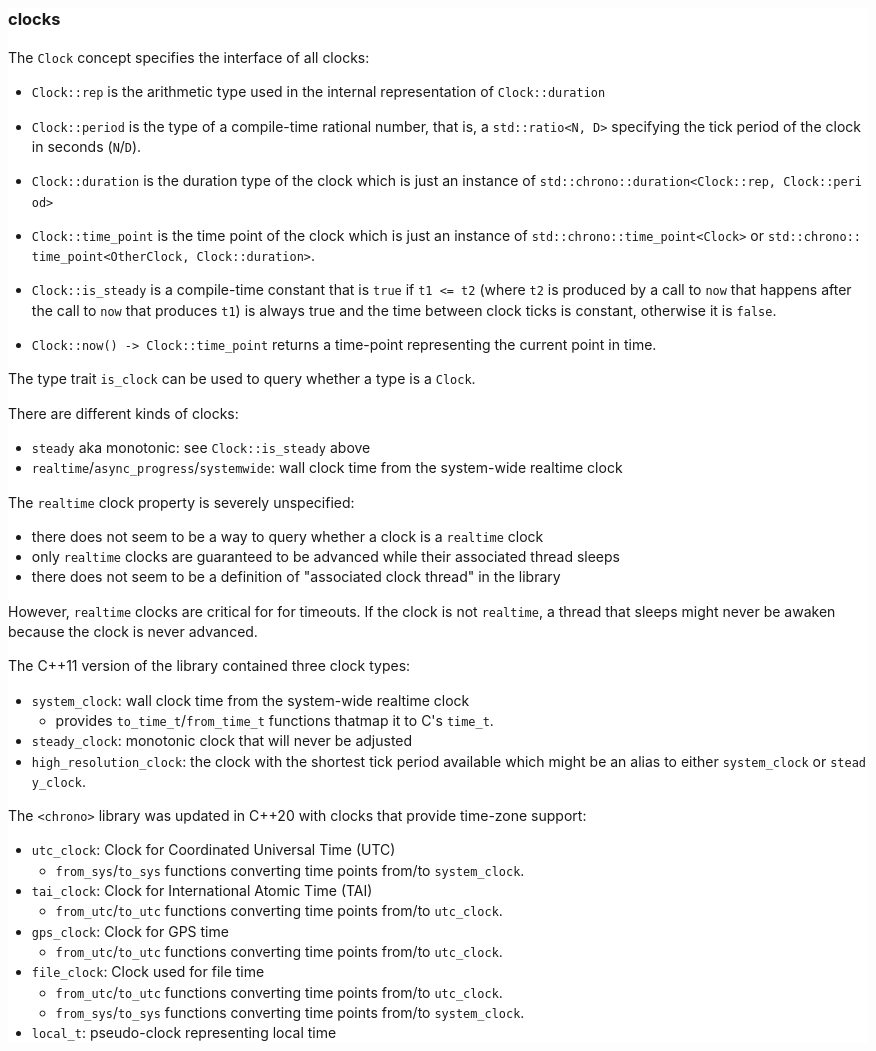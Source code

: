 ### clocks

The `Clock` concept specifies the interface of all clocks:

* `Clock::rep` is the arithmetic type used in the internal representation of `Clock::duration`
* `Clock::period` is the type of a compile-time rational number, that is, a
  `std::ratio<N, D>` specifying the tick period of the clock in seconds
  (`N`/`D`).
* `Clock::duration` is the duration type of the clock which is just an 
  instance of `std::chrono::duration<Clock::rep, Clock::period>`
* `Clock::time_point` is the time point of the clock which is just an instance
  of `std::chrono::time_point<Clock>` or `std::chrono::time_point<OtherClock, Clock::duration>`.
  
* `Clock::is_steady` is a compile-time constant that is `true` if `t1 <= t2`
  (where `t2` is produced by a call to `now` that happens after the call to
  `now` that produces `t1`) is always true and the time between clock ticks is
  constant, otherwise it is `false`.
  
* `Clock::now() -> Clock::time_point` returns a time-point representing the
  current point in time.

The type trait `is_clock` can be used to query whether a type is a `Clock`. 

There are different kinds of clocks:

* `steady` aka monotonic: see `Clock::is_steady` above
* `realtime`/`async_progress`/`systemwide`: wall clock time from the system-wide realtime clock

The `realtime` clock property is severely unspecified:

* there does not seem to be a way to query whether a clock is a `realtime` clock
* only `realtime` clocks are guaranteed to be advanced while their associated thread sleeps
* there does not seem to be a definition of "associated clock thread" in the library

However, `realtime` clocks are critical for for timeouts. If the clock is not
`realtime`, a thread that sleeps might never be awaken because the clock is
never advanced.

The C++11 version of the library contained three clock types:

* `system_clock`: wall clock time from the system-wide realtime clock 
  * provides `to_time_t`/`from_time_t` functions thatmap it to C's `time_t`.
* `steady_clock`: monotonic clock that will never be adjusted 
* `high_resolution_clock`: the clock with the shortest tick period available
  which might be an alias to either `system_clock` or `steady_clock`.

The `<chrono>` library was updated in C++20 with clocks that provide time-zone
support: 

* `utc_clock`: Clock for Coordinated Universal Time (UTC) 
   * `from_sys`/`to_sys` functions converting time points from/to `system_clock`.
* `tai_clock`: Clock for International Atomic Time (TAI) 
   * `from_utc`/`to_utc` functions converting time points from/to `utc_clock`.
* `gps_clock`: Clock for GPS time 
   * `from_utc`/`to_utc` functions converting time points from/to `utc_clock`.
* `file_clock`: Clock used for file time 
   * `from_utc`/`to_utc` functions converting time points from/to `utc_clock`.
   * `from_sys`/`to_sys` functions converting time points from/to `system_clock`.
* `local_t`: pseudo-clock representing local time 
